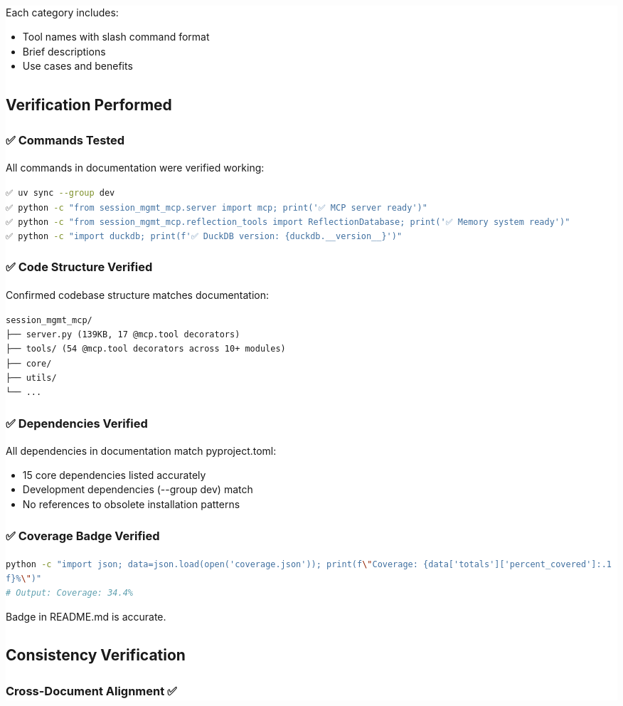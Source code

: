 Each category includes:
- Tool names with slash command format
- Brief descriptions
- Use cases and benefits

## Verification Performed

### ✅ Commands Tested

All commands in documentation were verified working:

```bash
✅ uv sync --group dev
✅ python -c "from session_mgmt_mcp.server import mcp; print('✅ MCP server ready')"
✅ python -c "from session_mgmt_mcp.reflection_tools import ReflectionDatabase; print('✅ Memory system ready')"
✅ python -c "import duckdb; print(f'✅ DuckDB version: {duckdb.__version__}')"
```

### ✅ Code Structure Verified

Confirmed codebase structure matches documentation:

```
session_mgmt_mcp/
├── server.py (139KB, 17 @mcp.tool decorators)
├── tools/ (54 @mcp.tool decorators across 10+ modules)
├── core/
├── utils/
└── ...
```

### ✅ Dependencies Verified

All dependencies in documentation match pyproject.toml:
- 15 core dependencies listed accurately
- Development dependencies (--group dev) match
- No references to obsolete installation patterns

### ✅ Coverage Badge Verified

```bash
python -c "import json; data=json.load(open('coverage.json')); print(f\"Coverage: {data['totals']['percent_covered']:.1f}%\")"
# Output: Coverage: 34.4%
```

Badge in README.md is accurate.

## Consistency Verification

### Cross-Document Alignment ✅
